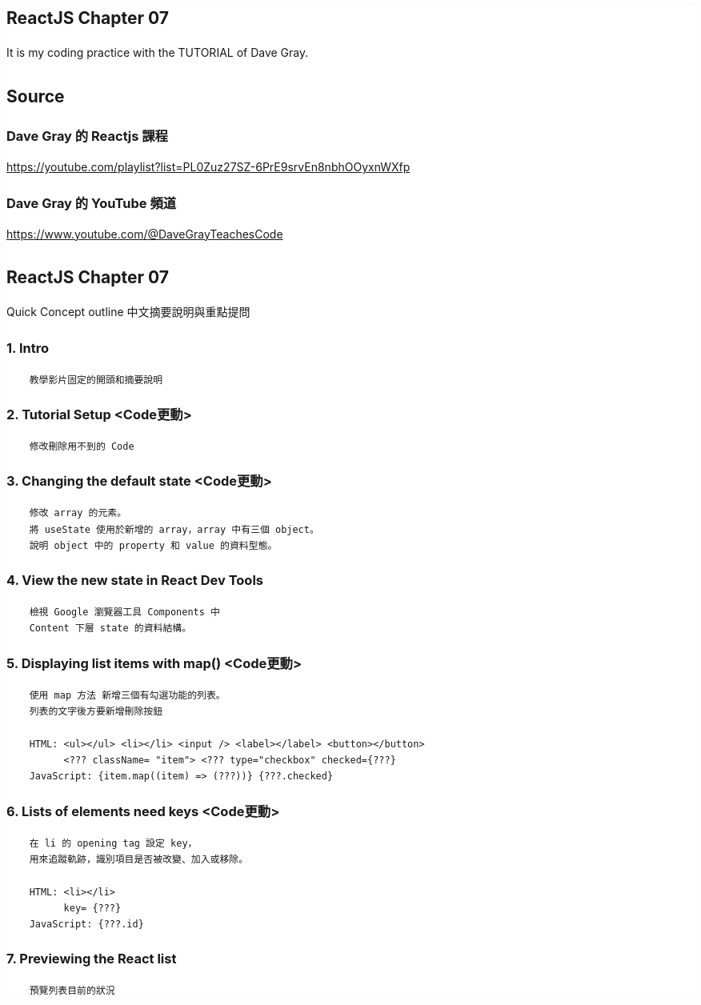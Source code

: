## ReactJS Chapter 07
It is my coding practice with the TUTORIAL of Dave Gray. 

## Source
### Dave Gray 的 Reactjs 課程
https://youtube.com/playlist?list=PL0Zuz27SZ-6PrE9srvEn8nbhOOyxnWXfp
### Dave Gray 的 YouTube 頻道
https://www.youtube.com/@DaveGrayTeachesCode

## ReactJS Chapter 07
   Quick Concept outline
   中文摘要說明與重點提問

###  1. Intro 
        教學影片固定的開頭和摘要說明

###  2. Tutorial Setup <Code更動>
        修改刪除用不到的 Code

###  3. Changing the default state <Code更動>
        修改 array 的元素。
        將 useState 使用於新增的 array，array 中有三個 object。
        說明 object 中的 property 和 value 的資料型態。

###  4. View the new state in React Dev Tools
        檢視 Google 瀏覽器工具 Components 中
        Content 下層 state 的資料結構。

###  5. Displaying list items with map() <Code更動>
        使用 map 方法 新增三個有勾選功能的列表。
        列表的文字後方要新增刪除按鈕

        HTML: <ul></ul> <li></li> <input /> <label></label> <button></button>
              <??? className= "item"> <??? type="checkbox" checked={???}
        JavaScript: {item.map((item) => (???))} {???.checked}

###  6. Lists of elements need keys <Code更動>
        在 li 的 opening tag 設定 key，
        用來追蹤軌跡，識別項目是否被改變、加入或移除。
        
        HTML: <li></li>
              key= {???}
        JavaScript: {???.id}

###  7. Previewing the React list
        預覽列表目前的狀況
       